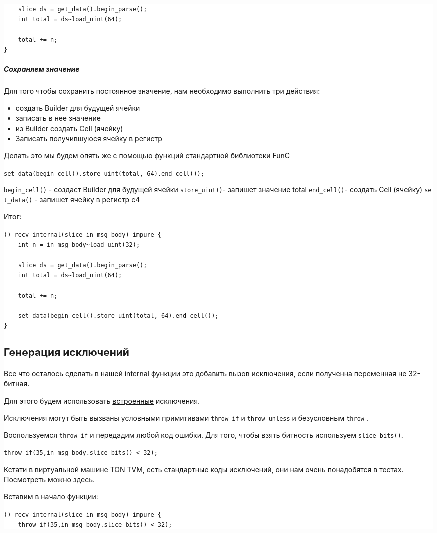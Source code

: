 		slice ds = get_data().begin_parse();
		int total = ds~load_uint(64);

		total += n;
    }

##### Cохраняем значение

Для того чтобы сохранить постоянное значение, нам необходимо выполнить три действия:

- создать Builder для будущей ячейки
- записать в нее значение
- из Builder создать Cell (ячейку)
- Записать получившуюся ячейку в регистр

Делать это мы будем опять же с помощью функций [стандартной библиотеки FunC ](https://ton.org/docs/#/func/stdlib)

`set_data(begin_cell().store_uint(total, 64).end_cell());` 

`begin_cell()` - создаст Builder для будущей ячейки
`store_uint()`- запишет значение total
`end_cell()`- создать Cell (ячейку)
`set_data()` - запишет ячейку в регистр с4

Итог:

    () recv_internal(slice in_msg_body) impure {
		int n = in_msg_body~load_uint(32);

		slice ds = get_data().begin_parse();
		int total = ds~load_uint(64);

		total += n;

		set_data(begin_cell().store_uint(total, 64).end_cell());
    }

## Генерация исключений

Все что осталось сделать в нашей internal функции это добавить вызов исключения, если полученна переменная не 32-битная.

Для этого будем использовать [встроенные](https://ton.org/docs/#/func/builtins) исключения. 

Исключения могут быть вызваны условными примитивами `throw_if` и `throw_unless` и безусловным `throw` .

Воспользуемся `throw_if` и передадим любой код ошибки. Для того, чтобы взять битность используем `slice_bits()`.

	throw_if(35,in_msg_body.slice_bits() < 32);
	
Кстати в виртуальной машине TON TVM, есть стандартные коды исключений, они нам очень понадобятся в тестах. Посмотреть можно [здесь](https://ton.org/docs/#/smart-contracts/tvm_exit_codes).

Вставим в начало функции:

    () recv_internal(slice in_msg_body) impure {
		throw_if(35,in_msg_body.slice_bits() < 32);
